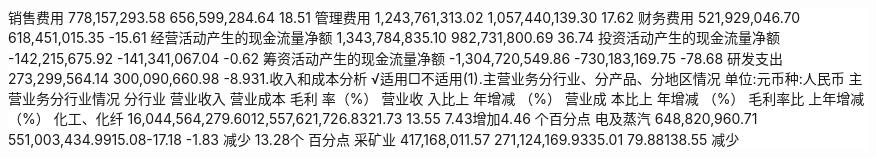 销售费用
778,157,293.58
656,599,284.64
18.51
管理费用
1,243,761,313.02
1,057,440,139.30
17.62
财务费用
521,929,046.70
618,451,015.35
-15.61
经营活动产生的现金流量净额
1,343,784,835.10
982,731,800.69
36.74
投资活动产生的现金流量净额
-142,215,675.92
-141,341,067.04
-0.62
筹资活动产生的现金流量净额
-1,304,720,549.86
-730,183,169.75
-78.68
研发支出
273,299,564.14
300,090,660.98
-8.931.收入和成本分析
√适用□不适用(1).主营业务分行业、分产品、分地区情况
单位:元币种:人民币
主营业务分行业情况
分行业
营业收入
营业成本
毛利
率（%）
营业收
入比上
年增减
（%）
营业成
本比上
年增减
（%）
毛利率比
上年增减
（%）
化工、化纤
16,044,564,279.6012,557,621,726.8321.73
13.55
7.43增加4.46
个百分点
电及蒸汽
648,820,960.71
551,003,434.9915.08-17.18
-1.83
减少
13.28个
百分点
采矿业
417,168,011.57
271,124,169.9335.01
79.88138.55
减少
